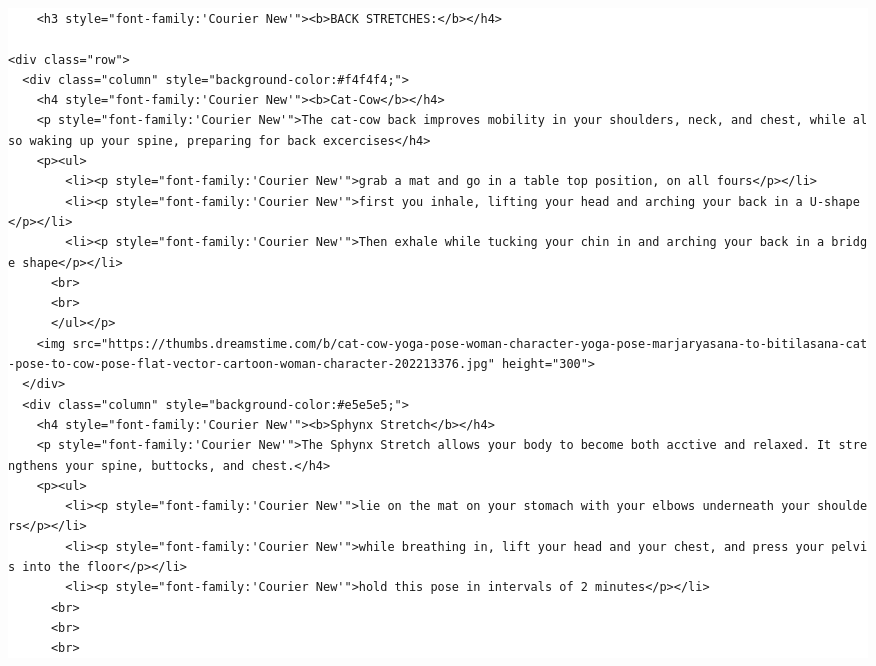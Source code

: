   <html>
    <head>
    <meta name="viewport" content="width=device-width, initial-scale=1">
    <style>
    * {
      box-sizing: border-box;
    }
    
    /* Create two equal columns that floats next to each other */
    .column {
      float: left;
      width: 50%;
      padding: 10px;
      height: 300px; /* Should be removed. Only for demonstration */
    }
    
    /* Clear floats after the columns */
    .row:after {
      content: "";
      display: table;
      clear: both;
    }
    img {
  border: 9px solid #a6d39f;
}
    </style>
    
  
  
  </head>
    <body>
    
        <h3 style="font-family:'Courier New'"><b>BACK STRETCHES:</b></h4>
    
    <div class="row">
      <div class="column" style="background-color:#f4f4f4;">
        <h4 style="font-family:'Courier New'"><b>Cat-Cow</b></h4>
        <p style="font-family:'Courier New'">The cat-cow back improves mobility in your shoulders, neck, and chest, while also waking up your spine, preparing for back excercises</h4>
        <p><ul>
            <li><p style="font-family:'Courier New'">grab a mat and go in a table top position, on all fours</p></li>
            <li><p style="font-family:'Courier New'">first you inhale, lifting your head and arching your back in a U-shape</p></li>
            <li><p style="font-family:'Courier New'">Then exhale while tucking your chin in and arching your back in a bridge shape</p></li>
          <br>
          <br>
          </ul></p>
        <img src="https://thumbs.dreamstime.com/b/cat-cow-yoga-pose-woman-character-yoga-pose-marjaryasana-to-bitilasana-cat-pose-to-cow-pose-flat-vector-cartoon-woman-character-202213376.jpg" height="300">
      </div>
      <div class="column" style="background-color:#e5e5e5;">
        <h4 style="font-family:'Courier New'"><b>Sphynx Stretch</b></h4>
        <p style="font-family:'Courier New'">The Sphynx Stretch allows your body to become both acctive and relaxed. It strengthens your spine, buttocks, and chest.</h4>
        <p><ul>
            <li><p style="font-family:'Courier New'">lie on the mat on your stomach with your elbows underneath your shoulders</p></li>
            <li><p style="font-family:'Courier New'">while breathing in, lift your head and your chest, and press your pelvis into the floor</p></li>
            <li><p style="font-family:'Courier New'">hold this pose in intervals of 2 minutes</p></li>
          <br>
          <br>
          <br>
    